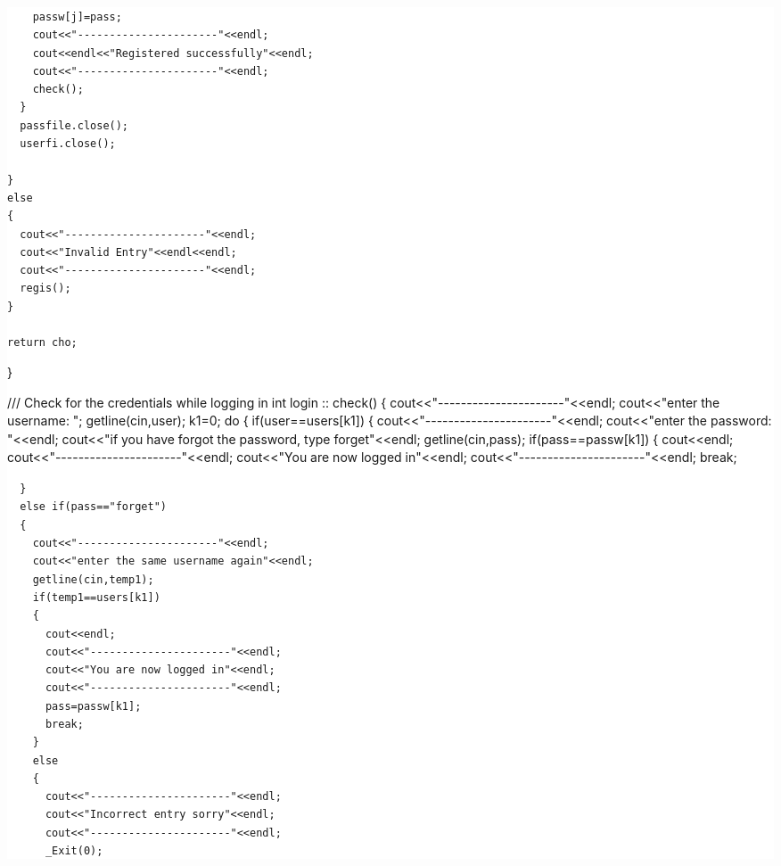         passw[j]=pass;
        cout<<"----------------------"<<endl;
        cout<<endl<<"Registered successfully"<<endl;
        cout<<"----------------------"<<endl;
        check();
      }
      passfile.close();
      userfi.close();

    }
    else
    {
      cout<<"----------------------"<<endl;
      cout<<"Invalid Entry"<<endl<<endl;
      cout<<"----------------------"<<endl;
      regis();
    }

    return cho;
}

/// Check for the credentials while logging in
int login :: check()
{
  cout<<"----------------------"<<endl;
  cout<<"enter the username: ";
  getline(cin,user);
  k1=0;
  do
  {
    if(user==users[k1])
    {
      cout<<"----------------------"<<endl;
      cout<<"enter the password: "<<endl;
      cout<<"if you have forgot the password, type forget"<<endl;
      getline(cin,pass);
      if(pass==passw[k1])
      {
        cout<<endl;
        cout<<"----------------------"<<endl;
        cout<<"You are now logged in"<<endl;
        cout<<"----------------------"<<endl;
        break;

      }
      else if(pass=="forget")
      {
        cout<<"----------------------"<<endl;
        cout<<"enter the same username again"<<endl;
        getline(cin,temp1);
        if(temp1==users[k1])
        {
          cout<<endl;
          cout<<"----------------------"<<endl;
          cout<<"You are now logged in"<<endl;
          cout<<"----------------------"<<endl;
          pass=passw[k1];
          break;
        }
        else
        {
          cout<<"----------------------"<<endl;
          cout<<"Incorrect entry sorry"<<endl;
          cout<<"----------------------"<<endl;
          _Exit(0);